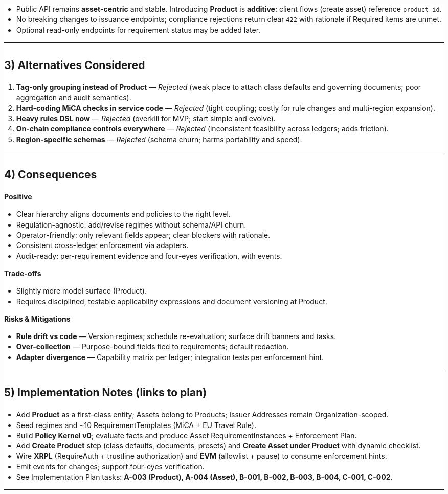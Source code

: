 - Public API remains **asset-centric** and stable. Introducing **Product** is **additive**: client flows (create asset) reference `product_id`.  
- No breaking changes to issuance endpoints; compliance rejections return clear `422` with rationale if Required items are unmet.  
- Optional read-only endpoints for requirement status may be added later.

---

## 3) Alternatives Considered

1. **Tag-only grouping instead of Product** — *Rejected* (weak place to attach class defaults and governing documents; poor aggregation and audit semantics).  
2. **Hard-coding MiCA checks in service code** — *Rejected* (tight coupling; costly for rule changes and multi-region expansion).  
3. **Heavy rules DSL now** — *Rejected* (overkill for MVP; start simple and evolve).  
4. **On-chain compliance controls everywhere** — *Rejected* (inconsistent feasibility across ledgers; adds friction).  
5. **Region-specific schemas** — *Rejected* (schema churn; harms portability and speed).

---

## 4) Consequences

**Positive**
- Clear hierarchy aligns documents and policies to the right level.  
- Regulation-agnostic: add/revise regimes without schema/API churn.  
- Operator-friendly: only relevant fields appear; clear blockers with rationale.  
- Consistent cross-ledger enforcement via adapters.  
- Audit-ready: per-requirement evidence and four-eyes verification, with events.

**Trade-offs**
- Slightly more model surface (Product).  
- Requires disciplined, testable applicability expressions and document versioning at Product.

**Risks & Mitigations**
- **Rule drift vs code** — Version regimes; schedule re-evaluation; surface drift banners and tasks.  
- **Over-collection** — Purpose-bound fields tied to requirements; default redaction.  
- **Adapter divergence** — Capability matrix per ledger; integration tests per enforcement hint.

---

## 5) Implementation Notes (links to plan)
- Add **Product** as a first-class entity; Assets belong to Products; Issuer Addresses remain Organization-scoped.  
- Seed regimes and ~10 RequirementTemplates (MiCA + EU Travel Rule).  
- Build **Policy Kernel v0**; evaluate facts and produce Asset RequirementInstances + Enforcement Plan.  
- Add **Create Product** step (class defaults, documents, presets) and **Create Asset under Product** with dynamic checklist.  
- Wire **XRPL** (RequireAuth + trustline authorization) and **EVM** (allowlist + pause) to consume enforcement hints.  
- Emit events for changes; support four-eyes verification.  
- See Implementation Plan tasks: **A-003 (Product), A-004 (Asset), B-001, B-002, B-003, B-004, C-001, C-002**.

---